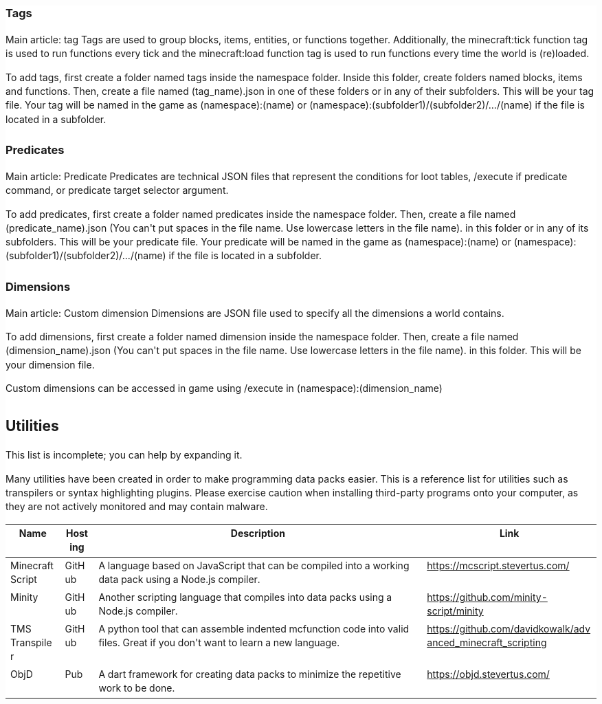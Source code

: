 ### Tags
Main article: tag
Tags are used to group blocks, items, entities, or functions together. Additionally, the minecraft:tick function tag is used to run functions every tick and the minecraft:load function tag is used to run functions every time the world is (re)loaded.

To add tags, first create a folder named tags inside the namespace folder. Inside this folder, create folders named blocks, items and functions. Then, create a file named (tag_name).json in one of these folders or in any of their subfolders. This will be your tag file. Your tag will be named in the game as (namespace):(name) or (namespace):(subfolder1)/(subfolder2)/.../(name) if the file is located in a subfolder.

### Predicates
Main article: Predicate
Predicates are technical JSON files that represent the conditions for loot tables, /execute if predicate command, or predicate target selector argument.

To add predicates, first create a folder named predicates inside the namespace folder. Then, create a file named (predicate_name).json (You can't put spaces in the file name. Use lowercase letters in the file name). in this folder or in any of its subfolders. This will be your predicate file. Your predicate will be named in the game as (namespace):(name) or (namespace):(subfolder1)/(subfolder2)/.../(name) if the file is located in a subfolder.

### Dimensions
Main article: Custom dimension
Dimensions are JSON file used to specify all the dimensions a world contains.

To add dimensions, first create a folder named dimension inside the namespace folder. Then, create a file named (dimension_name).json (You can't put spaces in the file name. Use lowercase letters in the file name). in this folder. This will be your dimension file.

Custom dimensions can be accessed in game using /execute in (namespace):(dimension_name)

## Utilities

  


This list is incomplete; you can help by expanding it.


Many utilities have been created in order to make programming data packs easier. This is a reference list for utilities such as transpilers or syntax highlighting plugins. Please exercise caution when installing third-party programs onto your computer, as they are not actively monitored and may contain malware. 

| Name             | Hosting | Description                                                                                                                 | Link                                                        |
|------------------|---------|-----------------------------------------------------------------------------------------------------------------------------|-------------------------------------------------------------|
| Minecraft Script | GitHub  | A language based on JavaScript that can be compiled into a working data pack using a Node.js compiler.                      | https://mcscript.stevertus.com/                             |
| Minity           | GitHub  | Another scripting language that compiles into data packs using a Node.js compiler.                                          | https://github.com/minity-script/minity                     |
| TMS Transpiler   | GitHub  | A python tool that can assemble indented mcfunction code into valid files. Great if you don't want to learn a new language. | https://github.com/davidkowalk/advanced_minecraft_scripting |
| ObjD             | Pub     | A dart framework for creating data packs to minimize the repetitive work to be done.                                        | https://objd.stevertus.com/                                 |
